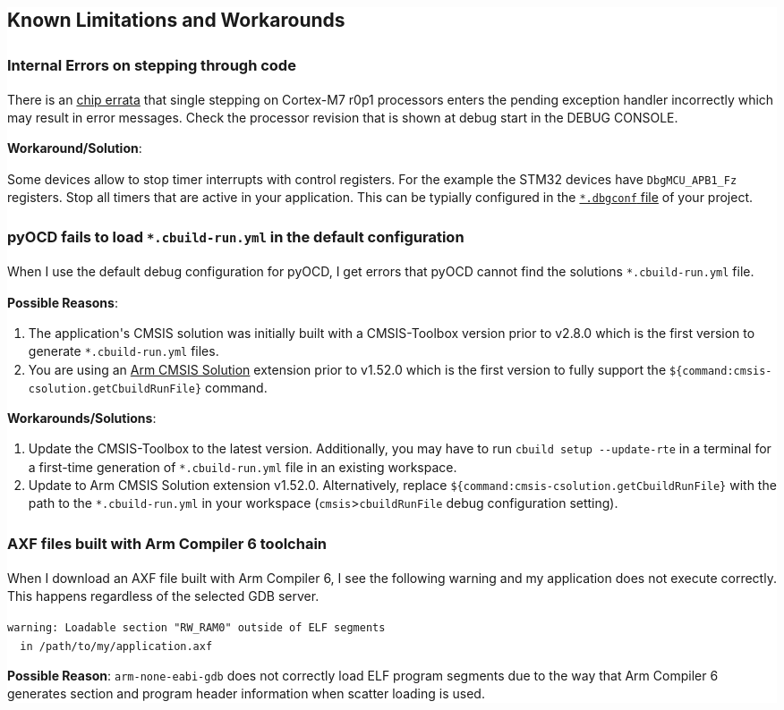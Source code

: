 ## Known Limitations and Workarounds

### Internal Errors on stepping through code

There is an [chip errata](https://developer.arm.com/documentation/SDEN1068427/latest/) that single stepping on Cortex-M7 r0p1 processors enters the pending exception handler incorrectly which may result in error messages. Check the processor revision that is shown at debug start in the DEBUG CONSOLE.

**Workaround/Solution**:

Some devices allow to stop timer interrupts with control registers. For the example the STM32 devices have `DbgMCU_APB1_Fz` registers. Stop all timers that are active in your application. This can be typially configured in the [`*.dbgconf` file](https://open-cmsis-pack.github.io/cmsis-toolbox/build-overview/#device-configuration) of your project.

### pyOCD fails to load `*.cbuild-run.yml` in the default configuration

When I use the default debug configuration for pyOCD, I get errors that pyOCD cannot find the solutions
`*.cbuild-run.yml` file.

**Possible Reasons**:

1. The application's CMSIS solution was initially built with a CMSIS-Toolbox version prior to v2.8.0 which is
the first version to generate `*.cbuild-run.yml` files.
1. You are using an [Arm CMSIS Solution](https://marketplace.visualstudio.com/items?itemName=Arm.cmsis-csolution) extension
prior to v1.52.0 which is the first version to fully support the `${command:cmsis-csolution.getCbuildRunFile}` command.

**Workarounds/Solutions**:

1. Update the CMSIS-Toolbox to the latest version. Additionally, you may have to run `cbuild setup --update-rte`
in a terminal for a first-time generation of `*.cbuild-run.yml` file in an existing workspace.
1. Update to Arm CMSIS Solution extension v1.52.0. Alternatively, replace
`${command:cmsis-csolution.getCbuildRunFile}` with the path to the `*.cbuild-run.yml` in your workspace
(`cmsis`>`cbuildRunFile` debug configuration setting).

### AXF files built with Arm Compiler 6 toolchain

When I download an AXF file built with Arm Compiler 6, I see the following warning and my application
does not execute correctly. This happens regardless of the selected GDB server.

```txt
warning: Loadable section "RW_RAM0" outside of ELF segments
  in /path/to/my/application.axf
```

**Possible Reason**: `arm-none-eabi-gdb` does not correctly load ELF program segments due to the way that
Arm Compiler 6 generates section and program header information when scatter loading is used.
